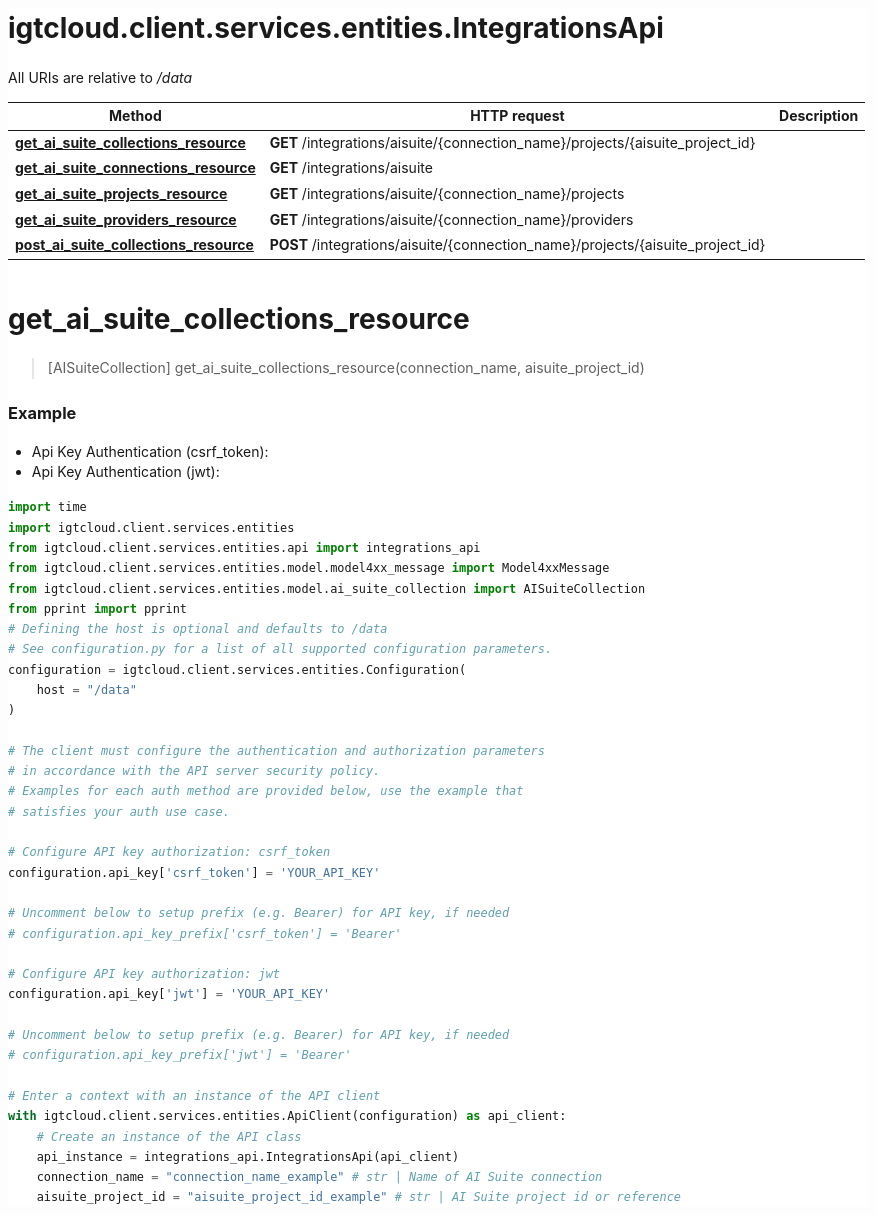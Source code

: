 # igtcloud.client.services.entities.IntegrationsApi

All URIs are relative to */data*

Method | HTTP request | Description
------------- | ------------- | -------------
[**get_ai_suite_collections_resource**](IntegrationsApi.md#get_ai_suite_collections_resource) | **GET** /integrations/aisuite/{connection_name}/projects/{aisuite_project_id} | 
[**get_ai_suite_connections_resource**](IntegrationsApi.md#get_ai_suite_connections_resource) | **GET** /integrations/aisuite | 
[**get_ai_suite_projects_resource**](IntegrationsApi.md#get_ai_suite_projects_resource) | **GET** /integrations/aisuite/{connection_name}/projects | 
[**get_ai_suite_providers_resource**](IntegrationsApi.md#get_ai_suite_providers_resource) | **GET** /integrations/aisuite/{connection_name}/providers | 
[**post_ai_suite_collections_resource**](IntegrationsApi.md#post_ai_suite_collections_resource) | **POST** /integrations/aisuite/{connection_name}/projects/{aisuite_project_id} | 


# **get_ai_suite_collections_resource**
> [AISuiteCollection] get_ai_suite_collections_resource(connection_name, aisuite_project_id)



### Example

* Api Key Authentication (csrf_token):
* Api Key Authentication (jwt):

```python
import time
import igtcloud.client.services.entities
from igtcloud.client.services.entities.api import integrations_api
from igtcloud.client.services.entities.model.model4xx_message import Model4xxMessage
from igtcloud.client.services.entities.model.ai_suite_collection import AISuiteCollection
from pprint import pprint
# Defining the host is optional and defaults to /data
# See configuration.py for a list of all supported configuration parameters.
configuration = igtcloud.client.services.entities.Configuration(
    host = "/data"
)

# The client must configure the authentication and authorization parameters
# in accordance with the API server security policy.
# Examples for each auth method are provided below, use the example that
# satisfies your auth use case.

# Configure API key authorization: csrf_token
configuration.api_key['csrf_token'] = 'YOUR_API_KEY'

# Uncomment below to setup prefix (e.g. Bearer) for API key, if needed
# configuration.api_key_prefix['csrf_token'] = 'Bearer'

# Configure API key authorization: jwt
configuration.api_key['jwt'] = 'YOUR_API_KEY'

# Uncomment below to setup prefix (e.g. Bearer) for API key, if needed
# configuration.api_key_prefix['jwt'] = 'Bearer'

# Enter a context with an instance of the API client
with igtcloud.client.services.entities.ApiClient(configuration) as api_client:
    # Create an instance of the API class
    api_instance = integrations_api.IntegrationsApi(api_client)
    connection_name = "connection_name_example" # str | Name of AI Suite connection
    aisuite_project_id = "aisuite_project_id_example" # str | AI Suite project id or reference
```